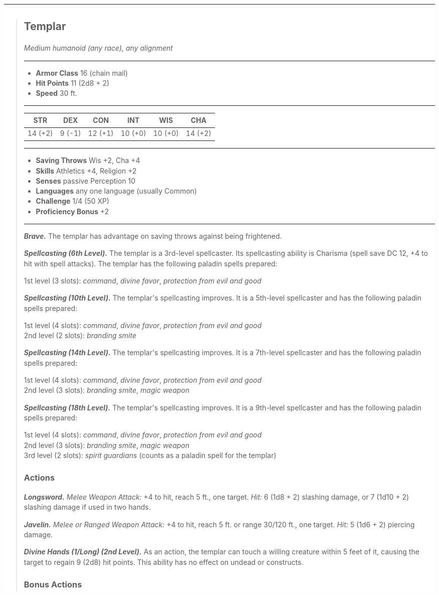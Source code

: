 ___
>## Templar
>*Medium humanoid (any race), any alignment*
>___
>- **Armor Class** 16 (chain mail)
>- **Hit Points** 11 (2d8 + 2)
>- **Speed** 30 ft.
>___
>|STR|DEX|CON|INT|WIS|CHA|
>|:---:|:---:|:---:|:---:|:---:|:---:|
>|14 (+2)|9 (-1)|12 (+1)|10 (+0)|10 (+0)|14 (+2)|
>___
>- **Saving Throws** Wis +2, Cha +4
>- **Skills** Athletics +4, Religion +2
>- **Senses** passive Perception 10
>- **Languages** any one language (usually Common)
>- **Challenge** 1/4 (50 XP)
>- **Proficiency Bonus** +2
>___
>***Brave.*** The templar has advantage on saving throws against being frightened.  
>
>***Spellcasting  (6th Level).*** The templar is a 3rd-level spellcaster. Its spellcasting ability is Charisma (spell save DC 12, +4 to hit with spell attacks). The templar has the following paladin spells prepared:  
>
>1st level (3 slots): *command*, *divine favor*, *protection from evil and good*  
>
>
>***Spellcasting (10th Level).*** The templar's spellcasting improves. It is a 5th-level spellcaster and has the following paladin spells prepared:  
>
>1st level (4 slots): *command*, *divine favor*, *protection from evil and good*  
>2nd level (2 slots): *branding smite*  
>
>
>***Spellcasting (14th Level).*** The templar's spellcasting improves. It is a 7th-level spellcaster and has the following paladin spells prepared:  
>
>1st level (4 slots): *command*, *divine favor*, *protection from evil and good*  
>2nd level (3 slots): *branding smite*, *magic weapon*  
>
>
>***Spellcasting (18th Level).*** The templar's spellcasting improves. It is a 9th-level spellcaster and has the following paladin spells prepared:  
>
>1st level (4 slots): *command*, *divine favor*, *protection from evil and good*  
>2nd level (3 slots): *branding smite*, *magic weapon*  
>3rd level (2 slots): *spirit guardians* (counts as a paladin spell for the templar)  
>
>### Actions
>***Longsword.*** *Melee Weapon Attack:* +4 to hit, reach 5 ft., one target. *Hit:* 6 (1d8 + 2) slashing damage, or 7 (1d10 + 2) slashing damage if used in two hands.  
>
>***Javelin.*** *Melee  or Ranged Weapon Attack:* +4 to hit, reach 5 ft. or range 30/120 ft., one target. *Hit:* 5 (1d6 + 2) piercing damage.  
>
>***Divine Hands (1/Long) (2nd Level).*** As an action, the templar can touch a willing creature within 5 feet of it, causing the target to regain 9 (2d8) hit points. This ability has no effect on undead or constructs.  
>
>### Bonus Actions